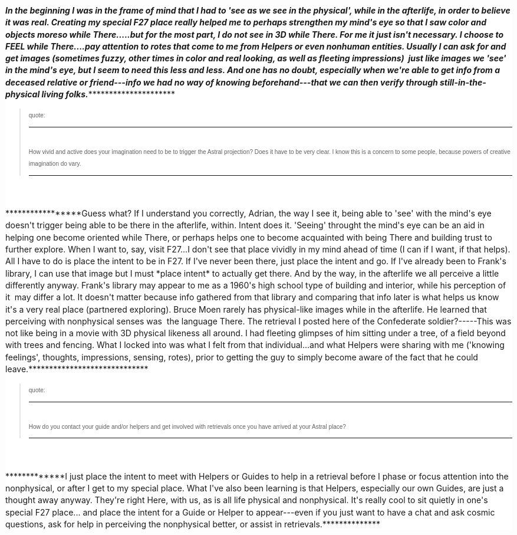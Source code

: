 *************In the beginning I was in the frame of mind that I had to 'see as we see in the physical', while in the afterlife, in order to believe it was real. Creating my special F27 place really helped me to perhaps strengthen my mind's eye so that I saw color and objects moreso while There.....but for the most part, I do not see in 3D while There. For me it just isn't necessary. I choose to FEEL while There....pay attention to rotes that come to me from Helpers or even nonhuman entities. Usually I can ask for and get images (sometimes fuzzy, other times in color and real looking, as well as fleeting impressions)  just like images we 'see' in the mind's eye, but I seem to need this less and less. And one has no doubt, especially when we're able to get info from a deceased relative or friend---info we had no way of knowing beforehand---that we can then verify through still-in-the-physical living folks.**********************************
<br>
<blockquote id="quote">
 <font face='"Arial"' id="quote" size="1">
  quote:
  <hr height="1" id="quote" noshade=""/>
  <br>
  How vivid and active does your imagination need to be to trigger the Astral projection? Does it have to be very clear. I know this is a concern to some people, because powers of creative imagination do vary.
  <br>
  <hr height="1" id="quote" noshade=""/>
 </font>
</blockquote>
<br>
<br>
*****************Guess what? If I understand you correctly, Adrian, the way I see it, being able to 'see' with the mind's eye doesn't trigger being able to be there in the afterlife, within. Intent does it. 'Seeing' throught the mind's eye can be an aid in helping one become oriented while There, or perhaps helps one to become acquainted with being There and building trust to further explore. When I want to, say, visit F27...I don't see that place vividly in my mind ahead of time (I can if I want, if that helps). All I have to do is place the intent to be in F27. If I've never been there, just place the intent and go. If I've already been to Frank's library, I can use that image but I must *place intent* to actually get there. And by the way, in the afterlife we all perceive a little differently anyway. Frank's library may appear to me as a 1960's high school type of building and interior, while his perception of it  may differ a lot. It doesn't matter because info gathered from that library and comparing that info later is what helps us know it's a very real place (partnered exploring). Bruce Moen rarely has physical-like images while in the afterlife. He learned that perceiving with nonphysical senses was  the language There. The retrieval I posted here of the Confederate soldier?-----This was not like being in a movie with 3D physical likeness all around. I had fleeting glimpses of him sitting under a tree, of a field beyond with trees and fencing. What I locked into was what I felt from that individual...and what Helpers were sharing with me ('knowing feelings', thoughts, impressions, sensing, rotes), prior to getting the guy to simply become aware of the fact that he could leave.*****************************
<br>
<blockquote id="quote">
 <font face='"Arial"' id="quote" size="1">
  quote:
  <hr height="1" id="quote" noshade=""/>
  <br>
  How do you contact your guide and/or helpers and get involved with retrievals once you have arrived at your Astral place?
  <br>
  <hr height="1" id="quote" noshade=""/>
 </font>
</blockquote>
<br>
<br>
*************I just place the intent to meet with Helpers or Guides to help in a retrieval before I phase or focus attention into the nonphysical, or after I get to my special place. What I've also been learning is that Helpers, especially our own Guides, are just a thought away anyway. They're right Here, with us, as is all life physical and nonphysical. It's really cool to sit quietly in one's special F27 place... and place the intent for a Guide or Helper to appear---even if you just want to have a chat and ask cosmic questions, ask for help in perceiving the nonphysical better, or assist in retrievals.**************